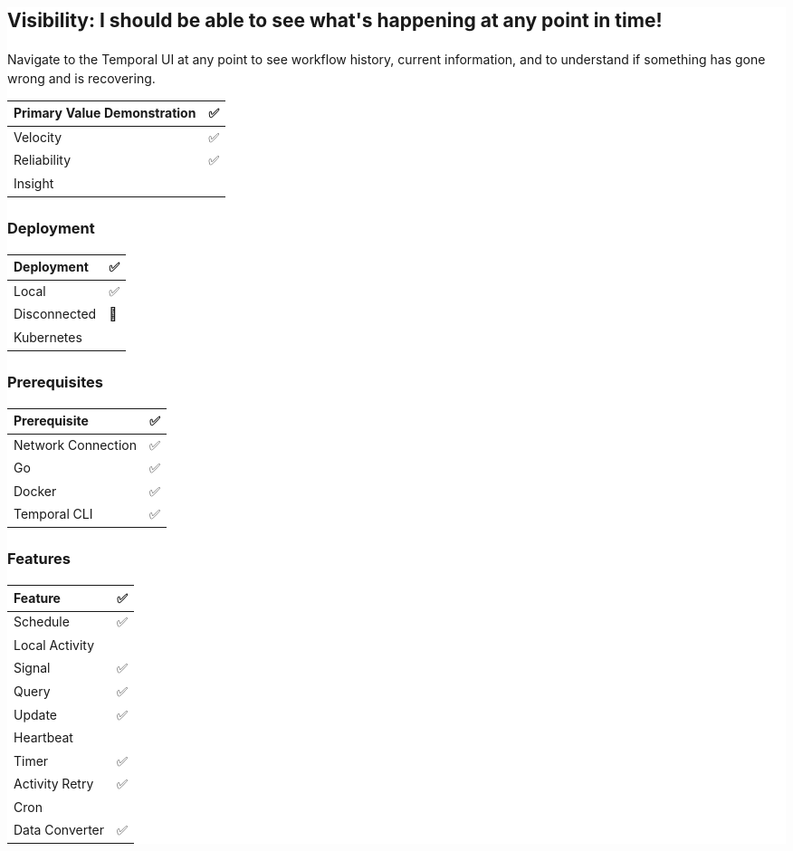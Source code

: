 ## Visibility: I should be able to see what's happening at any point in time!
Navigate to the Temporal UI at any point to see workflow history, current information, and to understand if something has gone wrong and is recovering.


| Primary Value Demonstration | ✅ |
|:-------------------|---|
| Velocity          | ✅ |
| Reliability       | ✅ |
| Insight           |   |

### Deployment
| Deployment          | ✅ |
|:-------------------|---|
| Local              | ✅ |
| Disconnected       | 🚫 |
| Kubernetes         |  |

### Prerequisites
| Prerequisite       | ✅ |
|:-------------------|---|
| Network Connection | ✅ |
| Go             | ✅|
| Docker             | ✅|
| Temporal CLI | ✅ |

### Features
| Feature            | ✅ | 
|:-------------------|---|
| Schedule       | ✅ |
| Local Activity |   |
| Signal         | ✅ |
| Query          | ✅ |
| Update         | ✅ |
| Heartbeat      |   |
| Timer          | ✅ |
| Activity Retry | ✅ |
| Cron           |   |   
| Data Converter | ✅ |
